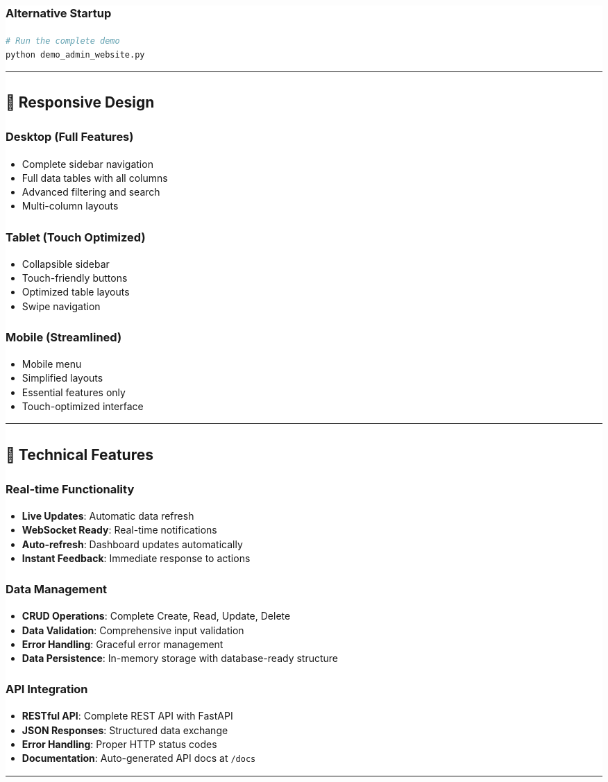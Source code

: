 ### **Alternative Startup**
```bash
# Run the complete demo
python demo_admin_website.py
```

---

## 📱 **Responsive Design**

### **Desktop (Full Features)**
- Complete sidebar navigation
- Full data tables with all columns
- Advanced filtering and search
- Multi-column layouts

### **Tablet (Touch Optimized)**
- Collapsible sidebar
- Touch-friendly buttons
- Optimized table layouts
- Swipe navigation

### **Mobile (Streamlined)**
- Mobile menu
- Simplified layouts
- Essential features only
- Touch-optimized interface

---

## 🔧 **Technical Features**

### **Real-time Functionality**
- **Live Updates**: Automatic data refresh
- **WebSocket Ready**: Real-time notifications
- **Auto-refresh**: Dashboard updates automatically
- **Instant Feedback**: Immediate response to actions

### **Data Management**
- **CRUD Operations**: Complete Create, Read, Update, Delete
- **Data Validation**: Comprehensive input validation
- **Error Handling**: Graceful error management
- **Data Persistence**: In-memory storage with database-ready structure

### **API Integration**
- **RESTful API**: Complete REST API with FastAPI
- **JSON Responses**: Structured data exchange
- **Error Handling**: Proper HTTP status codes
- **Documentation**: Auto-generated API docs at `/docs`

---